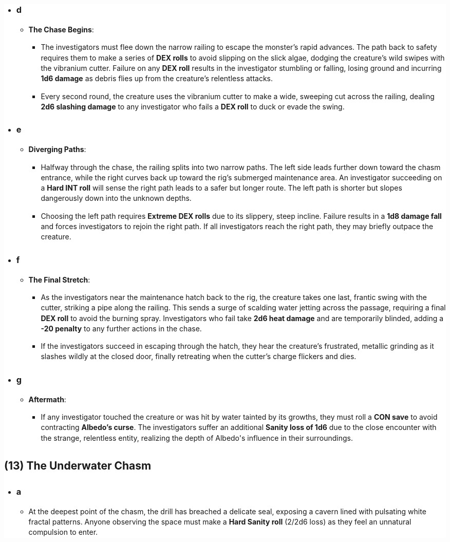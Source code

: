 - ### d

  - **The Chase Begins**:

    - The investigators must flee down the narrow railing to escape the monster’s rapid advances. The path back to safety requires them to make a series of **DEX rolls** to avoid slipping on the slick algae, dodging the creature’s wild swipes with the vibranium cutter. Failure on any **DEX roll** results in the investigator stumbling or falling, losing ground and incurring **1d6 damage** as debris flies up from the creature’s relentless attacks.

    - Every second round, the creature uses the vibranium cutter to make a wide, sweeping cut across the railing, dealing **2d6 slashing damage** to any investigator who fails a **DEX roll** to duck or evade the swing.

- ### e

  - **Diverging Paths**:

    - Halfway through the chase, the railing splits into two narrow paths. The left side leads further down toward the chasm entrance, while the right curves back up toward the rig’s submerged maintenance area. An investigator succeeding on a **Hard INT roll** will sense the right path leads to a safer but longer route. The left path is shorter but slopes dangerously down into the unknown depths.

    - Choosing the left path requires **Extreme DEX rolls** due to its slippery, steep incline. Failure results in a **1d8 damage fall** and forces investigators to rejoin the right path. If all investigators reach the right path, they may briefly outpace the creature.

- ### f

  - **The Final Stretch**:

    - As the investigators near the maintenance hatch back to the rig, the creature takes one last, frantic swing with the cutter, striking a pipe along the railing. This sends a surge of scalding water jetting across the passage, requiring a final **DEX roll** to avoid the burning spray. Investigators who fail take **2d6 heat damage** and are temporarily blinded, adding a **-20 penalty** to any further actions in the chase.

    - If the investigators succeed in escaping through the hatch, they hear the creature’s frustrated, metallic grinding as it slashes wildly at the closed door, finally retreating when the cutter’s charge flickers and dies.

- ### g

  - **Aftermath**:

    - If any investigator touched the creature or was hit by water tainted by its growths, they must roll a **CON save** to avoid contracting **Albedo’s curse**. The investigators suffer an additional **Sanity loss of 1d6** due to the close encounter with the strange, relentless entity, realizing the depth of Albedo's influence in their surroundings.

## (13) The Underwater Chasm

- ### a

  - At the deepest point of the chasm, the drill has breached a delicate seal, exposing a cavern lined with pulsating white fractal patterns. Anyone observing the space must make a **Hard Sanity roll** (2/2d6 loss) as they feel an unnatural compulsion to enter.
